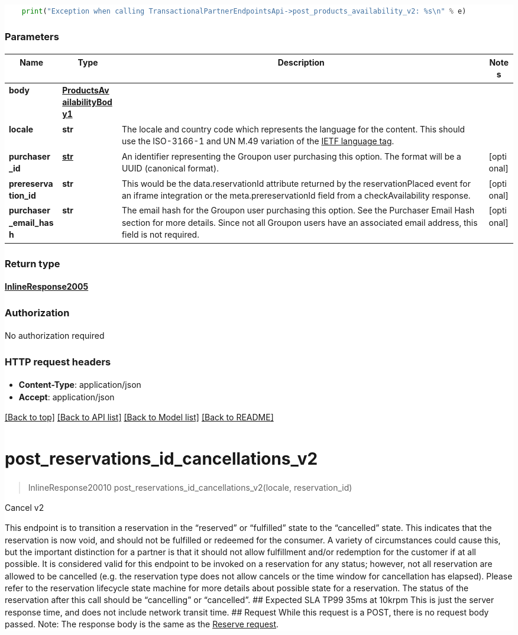 ```python
    print("Exception when calling TransactionalPartnerEndpointsApi->post_products_availability_v2: %s\n" % e)
```

### Parameters

Name | Type | Description  | Notes
------------- | ------------- | ------------- | -------------
 **body** | [**ProductsAvailabilityBody1**](ProductsAvailabilityBody1.md)|  |
 **locale** | **str**| The locale and country code which represents the language for the content.  This should use the ISO-3166-1 and UN M.49 variation of the [IETF language tag](https://en.wikipedia.org/wiki/IETF_language_tag#ISO_3166-1_and_UN_M.49).  |
 **purchaser_id** | [**str**](.md)| An identifier representing the Groupon user purchasing this option. The format will be a UUID (canonical format).  | [optional]
 **prereservation_id** | **str**| This would be the data.reservationId attribute returned by the reservationPlaced event for an iframe integration or the meta.prereservationId field from a checkAvailability response.  | [optional]
 **purchaser_email_hash** | **str**| The email hash for the Groupon user purchasing this option. See the Purchaser Email Hash section for more details.  Since not all Groupon users have an associated email address, this field is not required.  | [optional]

### Return type

[**InlineResponse2005**](InlineResponse2005.md)

### Authorization

No authorization required

### HTTP request headers

 - **Content-Type**: application/json
 - **Accept**: application/json

[[Back to top]](#) [[Back to API list]](../README.md#documentation-for-api-endpoints) [[Back to Model list]](../README.md#documentation-for-models) [[Back to README]](../README.md)

# **post_reservations_id_cancellations_v2**
> InlineResponse20010 post_reservations_id_cancellations_v2(locale, reservation_id)

Cancel v2

This endpoint is to transition a reservation in the “reserved” or “fulfilled” state to the “cancelled” state. This indicates that the reservation is now void, and should not be fulfilled or redeemed for the consumer. A variety of circumstances could cause this, but the important distinction for a partner is that it should not allow fulfillment and/or redemption for the customer if at all possible. It is considered valid for this endpoint to be invoked on a reservation for any status; however, not all reservation are allowed to be cancelled (e.g. the reservation type does not allow cancels or the time window for cancellation has elapsed).  Please refer to the reservation lifecycle state machine for more details about possible state for a reservation.  The status of the reservation after this call should be “cancelling” or “cancelled”.   ## Expected SLA TP99 35ms at 10krpm  This is just the server response time, and does not include network transit time.  ## Request  While this request is a POST, there is no request body passed.  Note: The response body is the same as the [Reserve request](#tag/Endpoint-Definitions/paths/~1groupon~1v1~1reservations/post).
